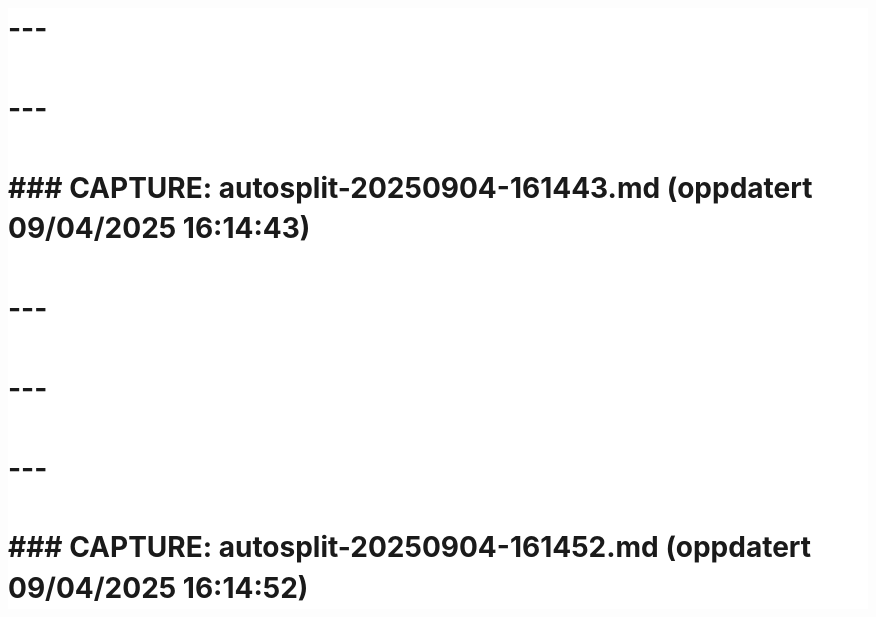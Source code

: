 #

# ---

#

#

#

# ---

#

#

#

#

#

# \### CAPTURE: autosplit-20250904-161443.md (oppdatert 09/04/2025 16:14:43)

# ---

#

#

# ---

#

#

#

# ---

#

#

#

#

#

# \### CAPTURE: autosplit-20250904-161452.md (oppdatert 09/04/2025 16:14:52)
